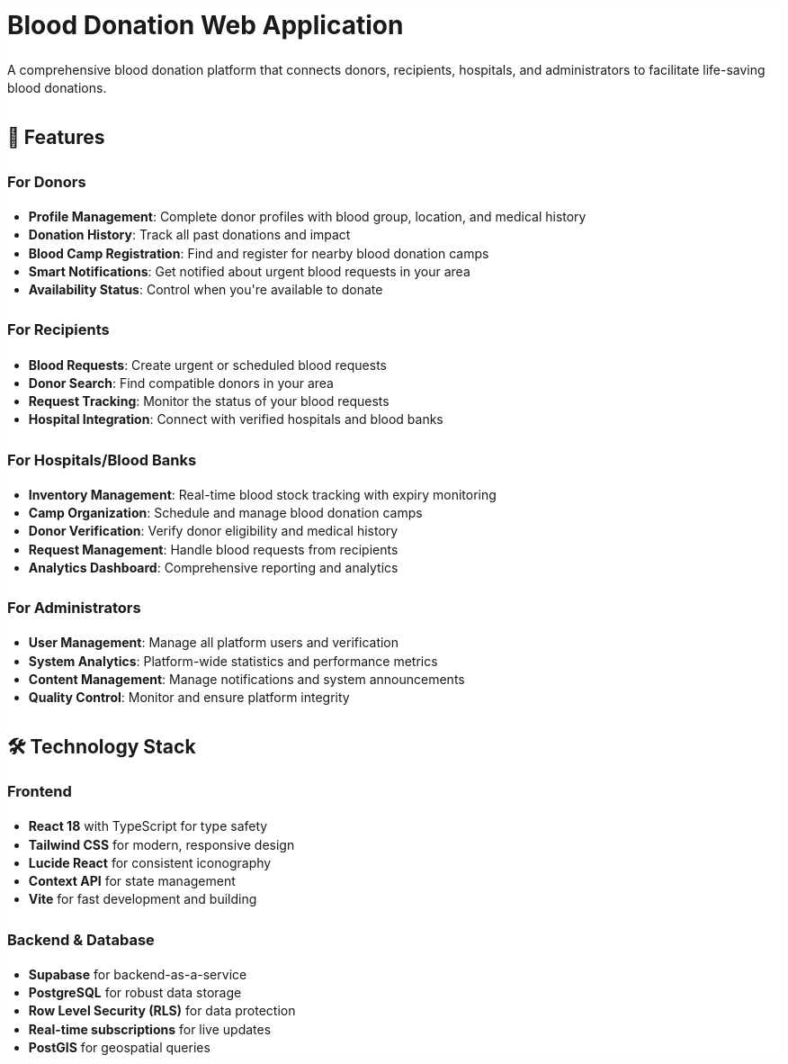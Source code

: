 # Blood Donation Web Application

A comprehensive blood donation platform that connects donors, recipients, hospitals, and administrators to facilitate life-saving blood donations.

## 🚀 Features

### For Donors
- **Profile Management**: Complete donor profiles with blood group, location, and medical history
- **Donation History**: Track all past donations and impact
- **Blood Camp Registration**: Find and register for nearby blood donation camps
- **Smart Notifications**: Get notified about urgent blood requests in your area
- **Availability Status**: Control when you're available to donate

### For Recipients
- **Blood Requests**: Create urgent or scheduled blood requests
- **Donor Search**: Find compatible donors in your area
- **Request Tracking**: Monitor the status of your blood requests
- **Hospital Integration**: Connect with verified hospitals and blood banks

### For Hospitals/Blood Banks
- **Inventory Management**: Real-time blood stock tracking with expiry monitoring
- **Camp Organization**: Schedule and manage blood donation camps
- **Donor Verification**: Verify donor eligibility and medical history
- **Request Management**: Handle blood requests from recipients
- **Analytics Dashboard**: Comprehensive reporting and analytics

### For Administrators
- **User Management**: Manage all platform users and verification
- **System Analytics**: Platform-wide statistics and performance metrics
- **Content Management**: Manage notifications and system announcements
- **Quality Control**: Monitor and ensure platform integrity

## 🛠️ Technology Stack

### Frontend
- **React 18** with TypeScript for type safety
- **Tailwind CSS** for modern, responsive design
- **Lucide React** for consistent iconography
- **Context API** for state management
- **Vite** for fast development and building

### Backend & Database
- **Supabase** for backend-as-a-service
- **PostgreSQL** for robust data storage
- **Row Level Security (RLS)** for data protection
- **Real-time subscriptions** for live updates
- **PostGIS** for geospatial queries
